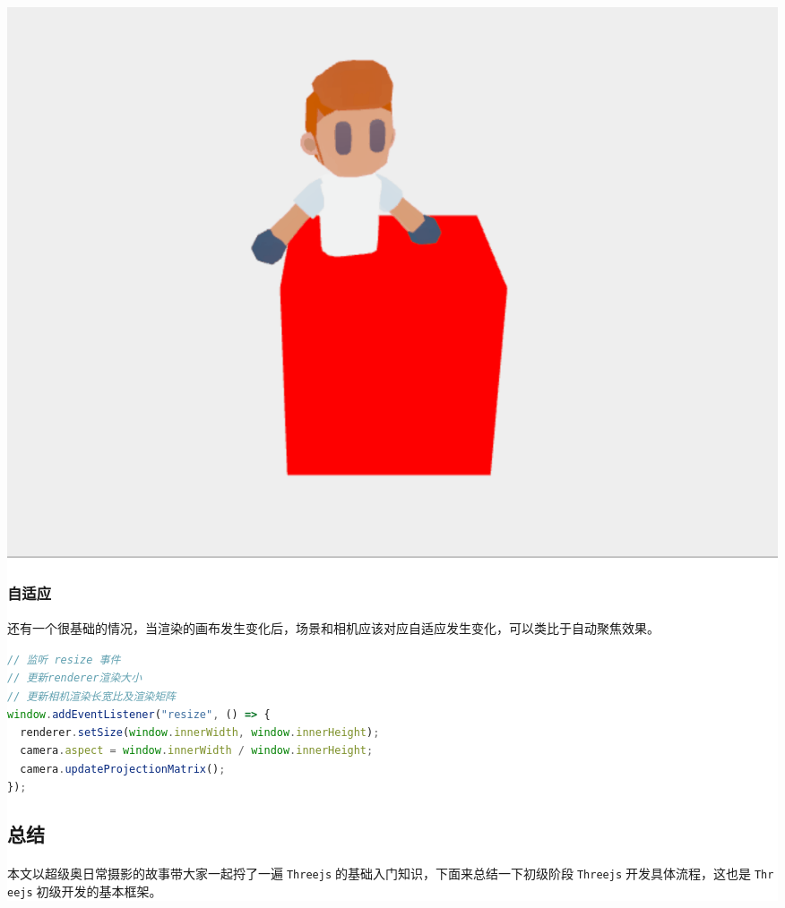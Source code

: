![](./images/gsap.gif)

### 自适应

还有一个很基础的情况，当渲染的画布发生变化后，场景和相机应该对应自适应发生变化，可以类比于自动聚焦效果。

```js
// 监听 resize 事件
// 更新renderer渲染大小
// 更新相机渲染长宽比及渲染矩阵
window.addEventListener("resize", () => {
  renderer.setSize(window.innerWidth, window.innerHeight);
  camera.aspect = window.innerWidth / window.innerHeight;
  camera.updateProjectionMatrix();
});
```

## 总结

本文以超级奥日常摄影的故事带大家一起捋了一遍 `Threejs` 的基础入门知识，下面来总结一下初级阶段 `Threejs` 开发具体流程，这也是 `Threejs` 初级开发的基本框架。
